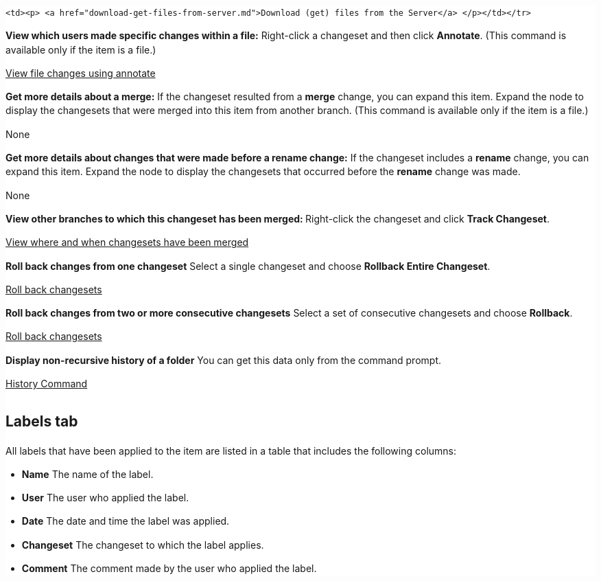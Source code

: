 	<td><p> <a href="download-get-files-from-server.md">Download (get) files from the Server</a> </p></td></tr>
<tr>
	<td><p><strong>View which users made specific changes within a file:</strong> Right-click a changeset and then click <strong>Annotate</strong>. (This command is available only if the item is a file.)</p></td>
	<td><p> <a href="view-file-changes-using-annotate.md">View file changes using annotate</a> </p></td></tr>
<tr>
	<td><p><strong>Get more details about a merge:</strong> If the changeset resulted from a <strong>merge</strong> change, you can expand this item. Expand the node to display the changesets that were merged into this item from another branch. (This command is available only if the item is a file.)</p></td>
	<td><p>None</p></td></tr>
<tr>
	<td><p><strong>Get more details about changes that were made before a rename change:</strong> If the changeset includes a <strong>rename</strong> change, you can expand this item. Expand the node to display the changesets that occurred before the <strong>rename</strong> change was made.</p></td>
	<td><p>None</p></td></tr>
<tr>
	<td><p><strong>View other branches to which this changeset has been merged: </strong>Right-click the changeset and click <strong>Track Changeset</strong>.</p></td>
	<td><p> <a href="view-where-when-changesets-have-been-merged.md">View where and when changesets have been merged</a> </p></td></tr>
<tr>
	<td><p><strong>Roll back changes from one changeset</strong> Select a single changeset and choose <strong>Rollback Entire Changeset</strong>.</p></td>
	<td><p> <a href="roll-back-changesets.md">Roll back changesets</a> </p></td></tr>
<tr>
	<td><p><strong>Roll back changes from two or more consecutive changesets</strong> Select a set of consecutive changesets and choose <strong>Rollback</strong>.</p></td>
	<td><p> <a href="roll-back-changesets.md">Roll back changesets</a> </p></td></tr>
<tr>
	<td><p><strong>Display non-recursive history of a folder</strong> You can get this data only from the command prompt.</p></td>
	<td><p><a href="history-command.md">History Command</a></p></td></tr></tbody>
</table>

<a name="labels_tab"><a/>

## Labels tab

All labels that have been applied to the item are listed in a table that includes the following columns:

-   **Name**   The name of the label.

-   **User**   The user who applied the label.

-   **Date**   The date and time the label was applied.

-   **Changeset** The changeset to which the label applies.

-   **Comment**   The comment made by the user who applied the label.

